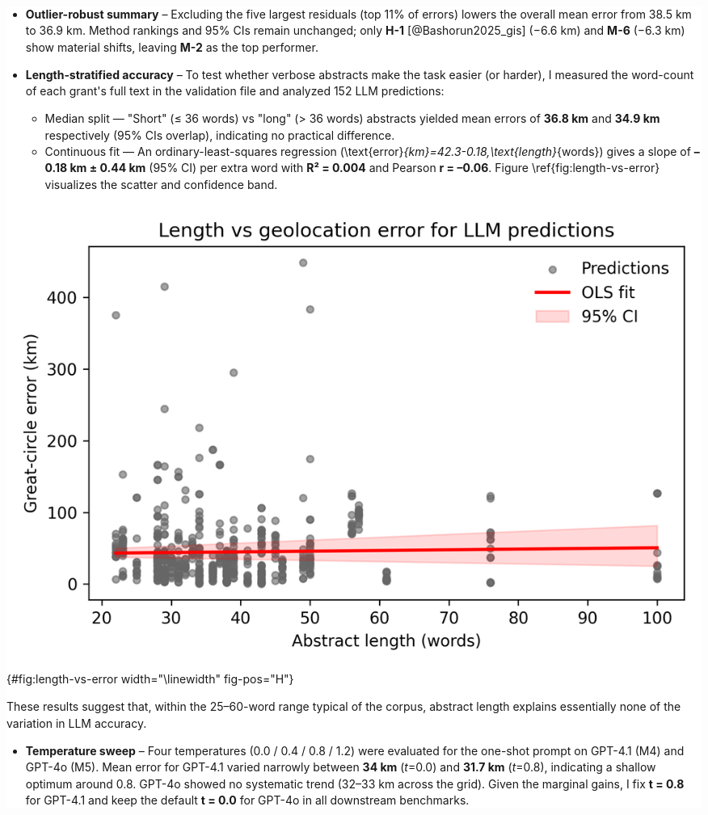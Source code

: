 * **Outlier-robust summary** – Excluding the five largest residuals (top 11% of errors) lowers the overall mean error from 38.5 km to 36.9 km. Method rankings and 95% CIs remain unchanged; only **H-1** [@Bashorun2025_gis] (−6.6 km) and **M-6** (−6.3 km) show material shifts, leaving **M-2** as the top performer.

* **Length‐stratified accuracy** – To test whether verbose abstracts make the task easier (or harder), I measured the word-count of each grant's full text in the validation file and analyzed 152 LLM predictions:  
  * Median split — "Short" (≤ 36 words) vs "long" (> 36 words) abstracts yielded mean errors of **36.8 km** and **34.9 km** respectively (95% CIs overlap), indicating no practical difference.  
  * Continuous fit — An ordinary-least-squares regression \(\text{error}_{km}=42.3-0.18\,\text{length}_{words}\) gives a slope of **–0.18 km ± 0.44 km** (95% CI) per extra word with **R² = 0.004** and Pearson **r = –0.06**.  Figure \ref{fig:length-vs-error} visualizes the scatter and confidence band.

![Length vs. Error](../analysis/figures/length_vs_error.png){#fig:length-vs-error width="\linewidth" fig-pos="H"}

  These results suggest that, within the 25–60-word range typical of the corpus, abstract length explains essentially none of the variation in LLM accuracy.

* **Temperature sweep** – Four temperatures (0.0 / 0.4 / 0.8 / 1.2) were evaluated for the one-shot prompt on GPT-4.1 (M4) and GPT-4o (M5). Mean error for GPT-4.1 varied narrowly between **34 km** (*t*=0.0) and **31.7 km** (*t*=0.8), indicating a shallow optimum around 0.8. GPT-4o showed no systematic trend (32–33 km across the grid). Given the marginal gains, I fix **t = 0.8** for GPT-4.1 and keep the default **t = 0.0** for GPT-4o in all downstream benchmarks.


[^script-runtime]: The actual script execution time for the GIS workflow is negligible (<1 s per grant) relative to analyst labor for development and quality assurance, and is therefore excluded from latency comparisons to maintain consistent measurement of reasoning/computation time across all methods.
[^cost-optimized]: I also evaluated three ultra-low-cost GPT-4-class variants (GPT-4.1-mini, GPT-4.1-nano, GPT-4o-mini). Their outputs rarely conformed to the required coordinate format, yielding a mean error of ≈ 49 km; details are archived in my [GitHub repository](https://github.com/ryanmio/colonial-virginia-llm-geolocation).
